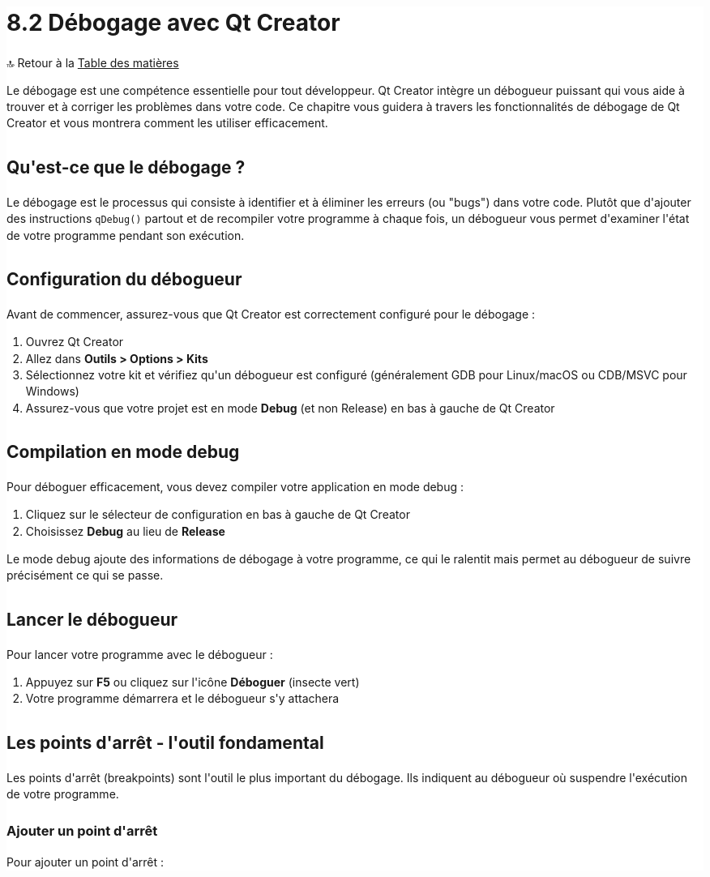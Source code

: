 # 8.2 Débogage avec Qt Creator

🔝 Retour à la [Table des matières](/SOMMAIRE.md)

Le débogage est une compétence essentielle pour tout développeur. Qt Creator intègre un débogueur puissant qui vous aide à trouver et à corriger les problèmes dans votre code. Ce chapitre vous guidera à travers les fonctionnalités de débogage de Qt Creator et vous montrera comment les utiliser efficacement.

## Qu'est-ce que le débogage ?

Le débogage est le processus qui consiste à identifier et à éliminer les erreurs (ou "bugs") dans votre code. Plutôt que d'ajouter des instructions `qDebug()` partout et de recompiler votre programme à chaque fois, un débogueur vous permet d'examiner l'état de votre programme pendant son exécution.

## Configuration du débogueur

Avant de commencer, assurez-vous que Qt Creator est correctement configuré pour le débogage :

1. Ouvrez Qt Creator
2. Allez dans **Outils > Options > Kits**
3. Sélectionnez votre kit et vérifiez qu'un débogueur est configuré (généralement GDB pour Linux/macOS ou CDB/MSVC pour Windows)
4. Assurez-vous que votre projet est en mode **Debug** (et non Release) en bas à gauche de Qt Creator

## Compilation en mode debug

Pour déboguer efficacement, vous devez compiler votre application en mode debug :

1. Cliquez sur le sélecteur de configuration en bas à gauche de Qt Creator
2. Choisissez **Debug** au lieu de **Release**

Le mode debug ajoute des informations de débogage à votre programme, ce qui le ralentit mais permet au débogueur de suivre précisément ce qui se passe.

## Lancer le débogueur

Pour lancer votre programme avec le débogueur :

1. Appuyez sur **F5** ou cliquez sur l'icône **Déboguer** (insecte vert)
2. Votre programme démarrera et le débogueur s'y attachera

## Les points d'arrêt - l'outil fondamental

Les points d'arrêt (breakpoints) sont l'outil le plus important du débogage. Ils indiquent au débogueur où suspendre l'exécution de votre programme.

### Ajouter un point d'arrêt

Pour ajouter un point d'arrêt :
